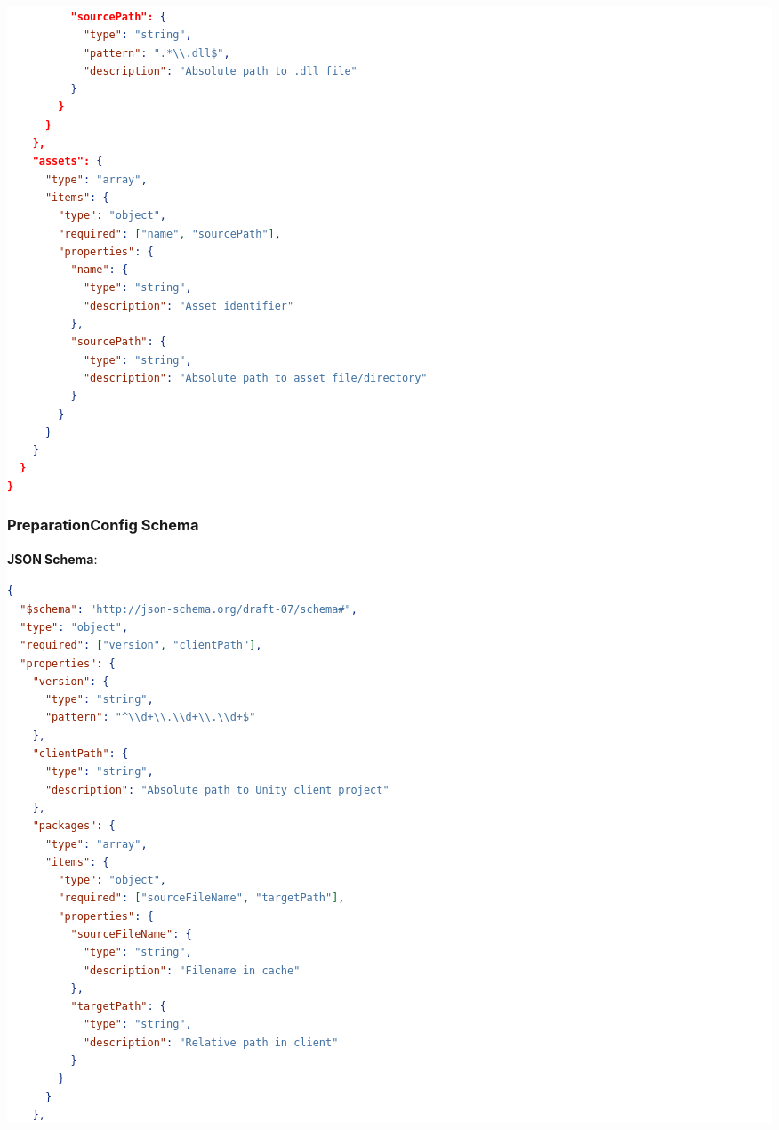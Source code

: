 ```json
          "sourcePath": {
            "type": "string",
            "pattern": ".*\\.dll$",
            "description": "Absolute path to .dll file"
          }
        }
      }
    },
    "assets": {
      "type": "array",
      "items": {
        "type": "object",
        "required": ["name", "sourcePath"],
        "properties": {
          "name": {
            "type": "string",
            "description": "Asset identifier"
          },
          "sourcePath": {
            "type": "string",
            "description": "Absolute path to asset file/directory"
          }
        }
      }
    }
  }
}
```

### PreparationConfig Schema

**JSON Schema**:

```json
{
  "$schema": "http://json-schema.org/draft-07/schema#",
  "type": "object",
  "required": ["version", "clientPath"],
  "properties": {
    "version": {
      "type": "string",
      "pattern": "^\\d+\\.\\d+\\.\\d+$"
    },
    "clientPath": {
      "type": "string",
      "description": "Absolute path to Unity client project"
    },
    "packages": {
      "type": "array",
      "items": {
        "type": "object",
        "required": ["sourceFileName", "targetPath"],
        "properties": {
          "sourceFileName": {
            "type": "string",
            "description": "Filename in cache"
          },
          "targetPath": {
            "type": "string",
            "description": "Relative path in client"
          }
        }
      }
    },
```